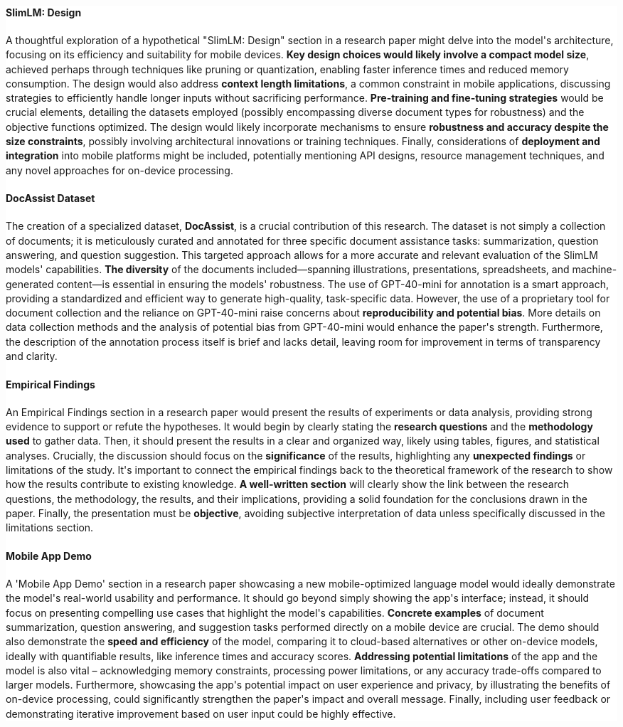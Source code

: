 #### SlimLM: Design
A thoughtful exploration of a hypothetical "SlimLM: Design" section in a research paper might delve into the model's architecture, focusing on its efficiency and suitability for mobile devices.  **Key design choices would likely involve a compact model size**, achieved perhaps through techniques like pruning or quantization, enabling faster inference times and reduced memory consumption.  The design would also address **context length limitations**, a common constraint in mobile applications, discussing strategies to efficiently handle longer inputs without sacrificing performance.   **Pre-training and fine-tuning strategies** would be crucial elements, detailing the datasets employed (possibly encompassing diverse document types for robustness) and the objective functions optimized.  The design would likely incorporate mechanisms to ensure **robustness and accuracy despite the size constraints**, possibly involving architectural innovations or training techniques. Finally, considerations of **deployment and integration** into mobile platforms might be included, potentially mentioning API designs, resource management techniques, and any novel approaches for on-device processing.

#### DocAssist Dataset
The creation of a specialized dataset, **DocAssist**, is a crucial contribution of this research.  The dataset is not simply a collection of documents; it is meticulously curated and annotated for three specific document assistance tasks: summarization, question answering, and question suggestion.  This targeted approach allows for a more accurate and relevant evaluation of the SlimLM models' capabilities.  **The diversity** of the documents included—spanning illustrations, presentations, spreadsheets, and machine-generated content—is essential in ensuring the models' robustness. The use of GPT-40-mini for annotation is a smart approach, providing a standardized and efficient way to generate high-quality, task-specific data.  However, the use of a proprietary tool for document collection and the reliance on GPT-40-mini raise concerns about **reproducibility and potential bias**. More details on data collection methods and the analysis of potential bias from GPT-40-mini would enhance the paper's strength.  Furthermore, the description of the annotation process itself is brief and lacks detail, leaving room for improvement in terms of transparency and clarity.

#### Empirical Findings
An Empirical Findings section in a research paper would present the results of experiments or data analysis, providing strong evidence to support or refute the hypotheses.  It would begin by clearly stating the **research questions** and the **methodology used** to gather data.  Then, it should present the results in a clear and organized way, likely using tables, figures, and statistical analyses.  Crucially, the discussion should focus on the **significance** of the results, highlighting any **unexpected findings** or limitations of the study.  It's important to connect the empirical findings back to the theoretical framework of the research to show how the results contribute to existing knowledge.  **A well-written section** will clearly show the link between the research questions, the methodology, the results, and their implications, providing a solid foundation for the conclusions drawn in the paper. Finally, the presentation must be **objective**, avoiding subjective interpretation of data unless specifically discussed in the limitations section.

#### Mobile App Demo
A 'Mobile App Demo' section in a research paper showcasing a new mobile-optimized language model would ideally demonstrate the model's real-world usability and performance.  It should go beyond simply showing the app's interface; instead, it should focus on presenting compelling use cases that highlight the model's capabilities.  **Concrete examples** of document summarization, question answering, and suggestion tasks performed directly on a mobile device are crucial.  The demo should also demonstrate the **speed and efficiency** of the model, comparing it to cloud-based alternatives or other on-device models, ideally with quantifiable results, like inference times and accuracy scores.  **Addressing potential limitations** of the app and the model is also vital – acknowledging memory constraints, processing power limitations, or any accuracy trade-offs compared to larger models.  Furthermore, showcasing the app's potential impact on user experience and privacy, by illustrating the benefits of on-device processing, could significantly strengthen the paper's impact and overall message.  Finally, including user feedback or demonstrating iterative improvement based on user input could be highly effective.
